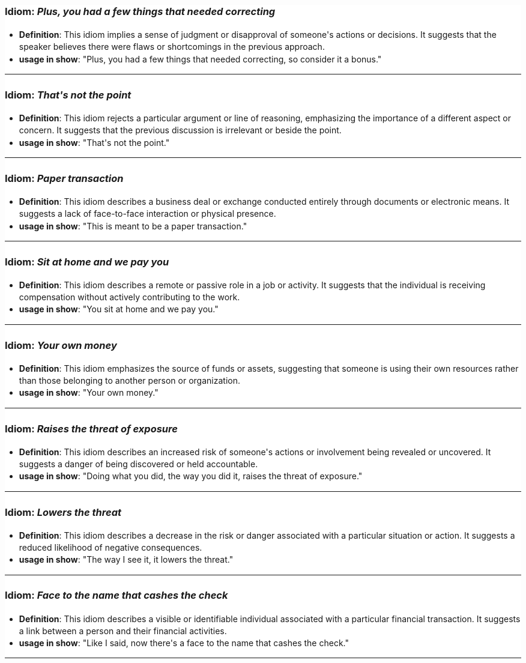 ### Idiom: *Plus, you had a few things that needed correcting*
- **Definition**: This idiom implies a sense of judgment or disapproval of someone's actions or decisions. It suggests that the speaker believes there were flaws or shortcomings in the previous approach.
- **usage in show**: "Plus, you had a few things that needed correcting, so consider it a bonus."
---

### Idiom: *That's not the point*
- **Definition**: This idiom rejects a particular argument or line of reasoning, emphasizing the importance of a different aspect or concern. It suggests that the previous discussion is irrelevant or beside the point.
- **usage in show**: "That's not the point."
---

### Idiom: *Paper transaction*
- **Definition**: This idiom describes a business deal or exchange conducted entirely through documents or electronic means. It suggests a lack of face-to-face interaction or physical presence.
- **usage in show**: "This is meant to be a paper transaction."
---

### Idiom: *Sit at home and we pay you*
- **Definition**: This idiom describes a remote or passive role in a job or activity. It suggests that the individual is receiving compensation without actively contributing to the work.
- **usage in show**: "You sit at home and we pay you."
---

### Idiom: *Your own money*
- **Definition**: This idiom emphasizes the source of funds or assets, suggesting that someone is using their own resources rather than those belonging to another person or organization.
- **usage in show**: "Your own money."
---

### Idiom: *Raises the threat of exposure*
- **Definition**: This idiom describes an increased risk of someone's actions or involvement being revealed or uncovered. It suggests a danger of being discovered or held accountable.
- **usage in show**: "Doing what you did, the way you did it, raises the threat of exposure."
---

### Idiom: *Lowers the threat*
- **Definition**: This idiom describes a decrease in the risk or danger associated with a particular situation or action. It suggests a reduced likelihood of negative consequences.
- **usage in show**: "The way I see it, it lowers the threat."
---

### Idiom: *Face to the name that cashes the check*
- **Definition**: This idiom describes a visible or identifiable individual associated with a particular financial transaction. It suggests a link between a person and their financial activities.
- **usage in show**: "Like I said, now there's a face to the name that cashes the check."
---
